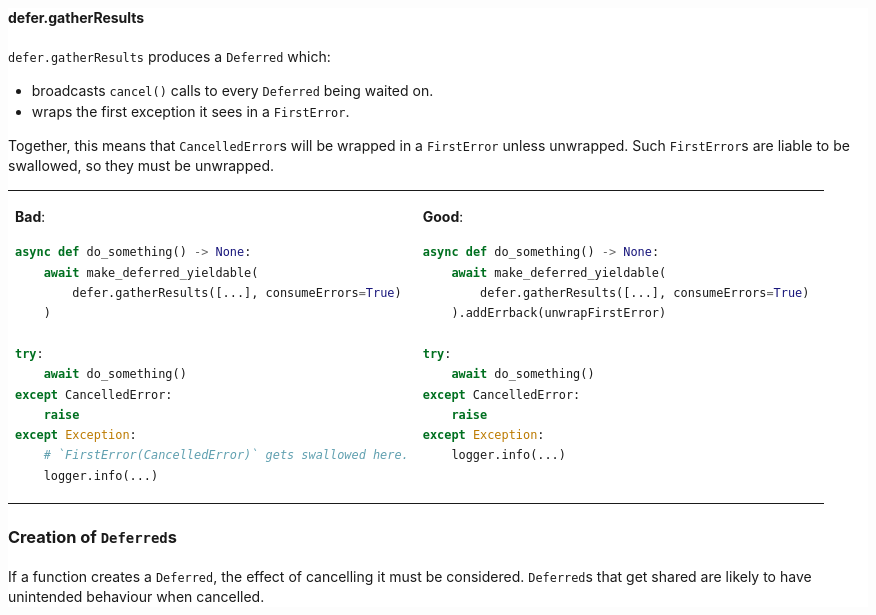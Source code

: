 #### defer.gatherResults
`defer.gatherResults` produces a `Deferred` which:
 * broadcasts `cancel()` calls to every `Deferred` being waited on.
 * wraps the first exception it sees in a `FirstError`.

Together, this means that `CancelledError`s will be wrapped in
a `FirstError` unless unwrapped. Such `FirstError`s are liable to be
swallowed, so they must be unwrapped.

<table width="100%">
<tr>
<td width="50%" valign="top">

**Bad**:
```python
async def do_something() -> None:
    await make_deferred_yieldable(
        defer.gatherResults([...], consumeErrors=True)
    )

try:
    await do_something()
except CancelledError:
    raise
except Exception:
    # `FirstError(CancelledError)` gets swallowed here.
    logger.info(...)
```

</td>
<td width="50%" valign="top">

**Good**:
```python
async def do_something() -> None:
    await make_deferred_yieldable(
        defer.gatherResults([...], consumeErrors=True)
    ).addErrback(unwrapFirstError)

try:
    await do_something()
except CancelledError:
    raise
except Exception:
    logger.info(...)
```
</td>
</tr>
</table>

### Creation of `Deferred`s
If a function creates a `Deferred`, the effect of cancelling it must be considered. `Deferred`s that get shared are likely to have unintended behaviour when cancelled.
